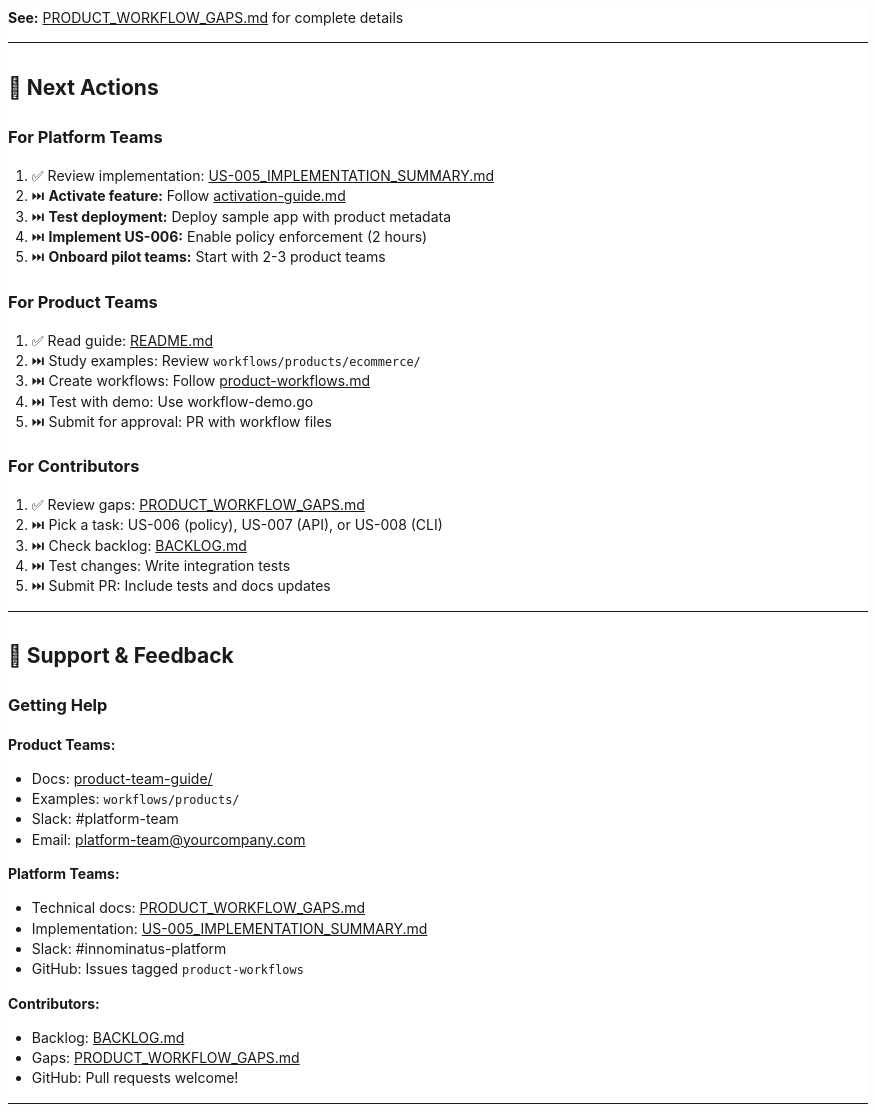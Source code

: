 **See:** [PRODUCT_WORKFLOW_GAPS.md](PRODUCT_WORKFLOW_GAPS.md) for complete details

---

## 🔄 Next Actions

### For Platform Teams

1. ✅ Review implementation: [US-005_IMPLEMENTATION_SUMMARY.md](US-005_IMPLEMENTATION_SUMMARY.md)
2. ⏭️ **Activate feature:** Follow [activation-guide.md](product-team-guide/activation-guide.md)
3. ⏭️ **Test deployment:** Deploy sample app with product metadata
4. ⏭️ **Implement US-006:** Enable policy enforcement (2 hours)
5. ⏭️ **Onboard pilot teams:** Start with 2-3 product teams

### For Product Teams

1. ✅ Read guide: [README.md](product-team-guide/README.md)
2. ⏭️ Study examples: Review `workflows/products/ecommerce/`
3. ⏭️ Create workflows: Follow [product-workflows.md](product-team-guide/product-workflows.md)
4. ⏭️ Test with demo: Use workflow-demo.go
5. ⏭️ Submit for approval: PR with workflow files

### For Contributors

1. ✅ Review gaps: [PRODUCT_WORKFLOW_GAPS.md](PRODUCT_WORKFLOW_GAPS.md)
2. ⏭️ Pick a task: US-006 (policy), US-007 (API), or US-008 (CLI)
3. ⏭️ Check backlog: [BACKLOG.md](../BACKLOG.md)
4. ⏭️ Test changes: Write integration tests
5. ⏭️ Submit PR: Include tests and docs updates

---

## 💬 Support & Feedback

### Getting Help

**Product Teams:**
- Docs: [product-team-guide/](product-team-guide/)
- Examples: `workflows/products/`
- Slack: #platform-team
- Email: platform-team@yourcompany.com

**Platform Teams:**
- Technical docs: [PRODUCT_WORKFLOW_GAPS.md](PRODUCT_WORKFLOW_GAPS.md)
- Implementation: [US-005_IMPLEMENTATION_SUMMARY.md](US-005_IMPLEMENTATION_SUMMARY.md)
- Slack: #innominatus-platform
- GitHub: Issues tagged `product-workflows`

**Contributors:**
- Backlog: [BACKLOG.md](../BACKLOG.md)
- Gaps: [PRODUCT_WORKFLOW_GAPS.md](PRODUCT_WORKFLOW_GAPS.md)
- GitHub: Pull requests welcome!

---